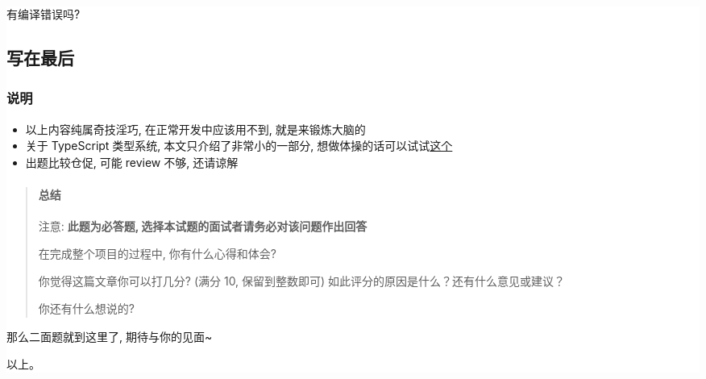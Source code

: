 有编译错误吗?

## 写在最后

### 说明

- 以上内容纯属奇技淫巧, 在正常开发中应该用不到, 就是来锻炼大脑的
- 关于 TypeScript 类型系统, 本文只介绍了非常小的一部分, 想做体操的话可以试试[这个](https://typescript-exercises.github.io/)
- 出题比较仓促, 可能 review 不够, 还请谅解

> #### 总结
>
> 注意: **此题为必答题, 选择本试题的面试者请务必对该问题作出回答**
>
> 在完成整个项目的过程中, 你有什么心得和体会?
>
> 你觉得这篇文章你可以打几分? (满分 10, 保留到整数即可) 如此评分的原因是什么？还有什么意见或建议？
>
> 你还有什么想说的?

那么二面题就到这里了, 期待与你的见面~

以上。